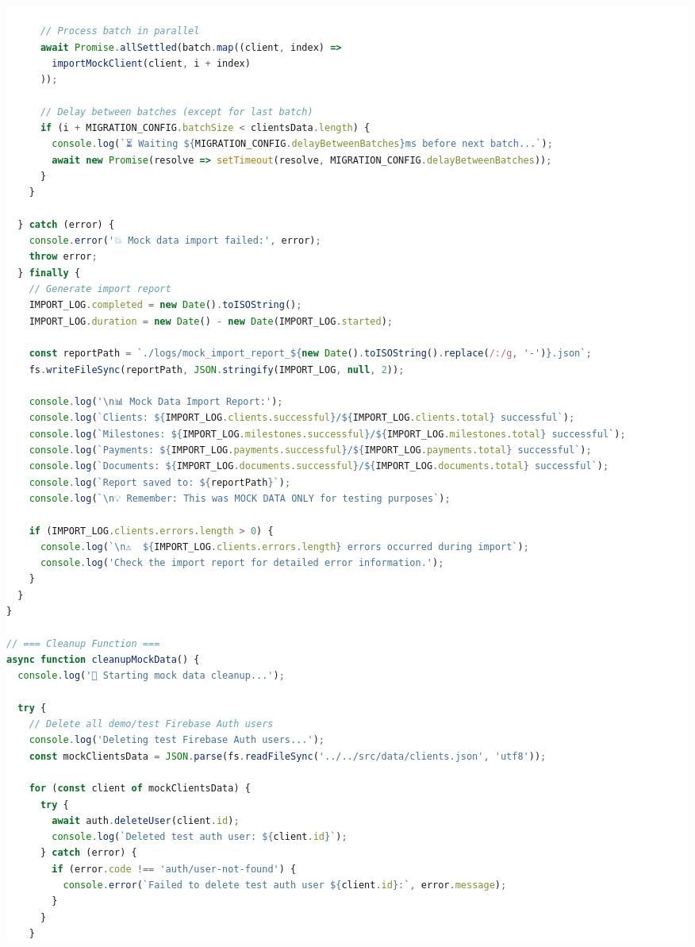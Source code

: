    ```javascript
         
         // Process batch in parallel
         await Promise.allSettled(batch.map((client, index) => 
           importMockClient(client, i + index)
         ));
         
         // Delay between batches (except for last batch)
         if (i + MIGRATION_CONFIG.batchSize < clientsData.length) {
           console.log(`⏳ Waiting ${MIGRATION_CONFIG.delayBetweenBatches}ms before next batch...`);
           await new Promise(resolve => setTimeout(resolve, MIGRATION_CONFIG.delayBetweenBatches));
         }
       }

     } catch (error) {
       console.error('💥 Mock data import failed:', error);
       throw error;
     } finally {
       // Generate import report
       IMPORT_LOG.completed = new Date().toISOString();
       IMPORT_LOG.duration = new Date() - new Date(IMPORT_LOG.started);
       
       const reportPath = `./logs/mock_import_report_${new Date().toISOString().replace(/:/g, '-')}.json`;
       fs.writeFileSync(reportPath, JSON.stringify(IMPORT_LOG, null, 2));
       
       console.log('\n📊 Mock Data Import Report:');
       console.log(`Clients: ${IMPORT_LOG.clients.successful}/${IMPORT_LOG.clients.total} successful`);
       console.log(`Milestones: ${IMPORT_LOG.milestones.successful}/${IMPORT_LOG.milestones.total} successful`);
       console.log(`Payments: ${IMPORT_LOG.payments.successful}/${IMPORT_LOG.payments.total} successful`);
       console.log(`Documents: ${IMPORT_LOG.documents.successful}/${IMPORT_LOG.documents.total} successful`);
       console.log(`Report saved to: ${reportPath}`);
       console.log(`\n💡 Remember: This was MOCK DATA ONLY for testing purposes`);
       
       if (IMPORT_LOG.clients.errors.length > 0) {
         console.log(`\n⚠️  ${IMPORT_LOG.clients.errors.length} errors occurred during import`);
         console.log('Check the import report for detailed error information.');
       }
     }
   }

   // === Cleanup Function ===
   async function cleanupMockData() {
     console.log('🧹 Starting mock data cleanup...');
     
     try {
       // Delete all demo/test Firebase Auth users
       console.log('Deleting test Firebase Auth users...');
       const mockClientsData = JSON.parse(fs.readFileSync('../../src/data/clients.json', 'utf8'));
       
       for (const client of mockClientsData) {
         try {
           await auth.deleteUser(client.id);
           console.log(`Deleted test auth user: ${client.id}`);
         } catch (error) {
           if (error.code !== 'auth/user-not-found') {
             console.error(`Failed to delete test auth user ${client.id}:`, error.message);
           }
         }
       }
   ```